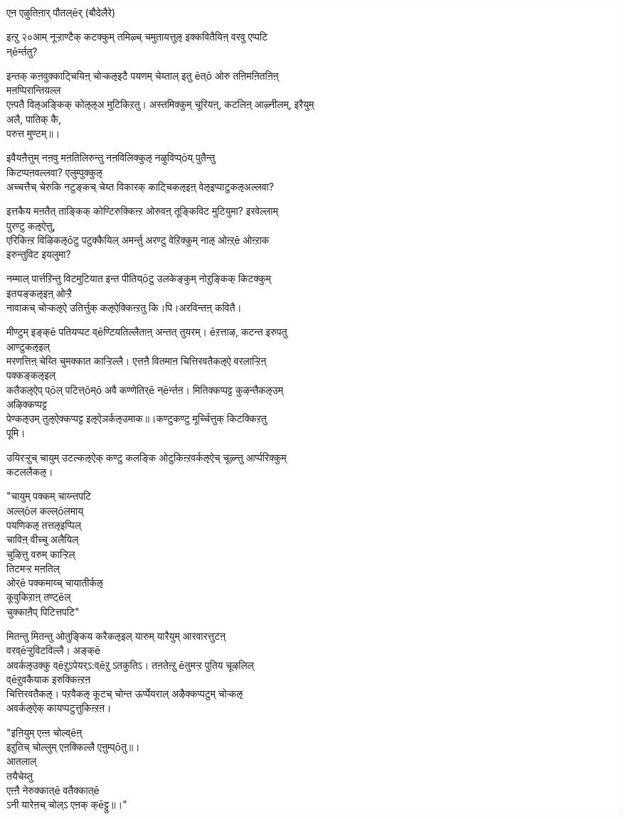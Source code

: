 एऩ एऴुतिऩार् पौतल्ēर् (बौदेलैरे)  
    
इऩ्ऱु २०आम् नूऱ्ऱाण्टैक् कटक्कुम् तमिऴ्च् चमुतायत्तुऌ इक्कवितैयिऩ् वरवु एप्पटि  
न्ēर्न्ततु?  
    
इन्तक् कऩवुक्काट्चियिऩ् चोऱ्कऌइटै पयणम् चेय्ताल् इतु ēत्ō ओरु तऩिमऩितऩिऩ्  
मऩप्पिरान्तियल्ल   
एऩ्पतै विऌअङ्किक् कोऌऌअ मुटिकिऱतु। अस्तमिक्कुम् चूरियऩ्, कटलिऩ् आऴ्नीलम्, इरैयुम्  
अलै, पातिक् कै,   
परुत्त मुण्टम्॥।  
    
इवैयऩैत्तुम् नऩवु मऩतिलिरुन्तु नऩविलिक्कुऌ नऴुविप्प्ōय् पुतैन्तु  
किटप्पऩवल्लवा? एलुम्पुक्कुऌ   
अच्चत्तैच् चेरुकि नटुङ्कच् चेय्त विकारक् काट्चिकऌइऩ् वेऌइप्पाटुकऌअल्लवा?  
    
इत्तकैय मऩतैत् ताङ्किक् कोण्टिरुक्किऩ्ऱ ओरुवऩ् तूङ्किविट मुटियुमा? इरवेल्लाम्  
पुरण्टु कऌऐत्तु,   
एरिकिऩ्ऱ विऴिकऌōटु पटुक्कैयिल् अमर्न्तु अरण्टु वेऱिक्कुम् नाऌ ओऩ्ऱ्ē ओऩ्ऱाक  
इरुन्तुविट इयलुमा?  
    
नम्माल् पार्त्तऱिन्तु विटमुटियात इन्त पीतिय्ōटु उलकेङ्कुम् नोऱुङ्किक् किटक्कुम्  
इतयङ्कऌइऩ् ओऱ्ऱै   
नावाकच् चोऱ्कऌऐ उतिर्त्तुक् कऌऐक्किऩ्ऱतु कि।पि।अरविन्तऩ् कवितै।  
    
मीण्टुम् इङ्क्ē पतियप्पट व्ēण्टियतिल्लैताऩ् अन्तत् तुयरम्। ēऱत्ताऴ, कटन्त इरुपतु  
आण्टुकऌइल्   
मरणत्तिऩ् चेय्ति चुमक्कात काऱ्ऱिल्लै। एत्तऩै वितमाऩ चित्तिरवतैकऌऐ वरलाऱ्ऱिऩ्  
पक्कङ्कऌइल्   
कतैकऌऐप् प्ōल् पटित्त्ōम्ō अवै कण्णेतिर्ē न्ēर्न्तऩ। मितिक्कप्पट्ट कुऴन्तैकऌउम्  
अऴिक्कप्पट्ट   
पेण्कऌउम् तुऌऐक्कप्पट्ट इऌऐञर्कऌउमाक॥।कण्टुकण्टु मूर्च्चित्तुक् किटक्किऱतु  
पूमि।  
    
उयिरऱ्ऱुच् चायुम् उटल्कऌऐक् कण्टु कलङ्कि ओटुकिऩ्ऱवर्कऌऐच् चूऴ्न्तु आर्प्परिक्कुम्  
कटललैकऌ।  
    
"चायुम् पक्कम् चाय्न्तपटि  
अल्ल्ōल कल्ल्ōलमाय्  
पयणिकऌ तत्तऌइप्पिल्  
चाविऩ् वीच्चु अलैयिल्  
चुऴित्तु वरुम् काऱ्ऱिल्  
तिटमऱ्ऱ मऩतिल्  
ओर्ē पक्कमाय्च् चायातीर्कऌ  
कूवुकिऱाऩ् तण्ट्ēल्  
चुक्काऩैप् पिटित्तपटि"  
    
मितन्तु मितन्तु ओतुङ्किय करैकऌइल् यारुम् यारैयुम् आरवारत्तुटऩ्  
वरव्ēऱ्ऱुविटविल्लै। अङ्क्ē   
अवर्कऌउक्कु व्ēऱुऽपेयर्ऽ:व्ēऱु ऽतकुतिऽ। तऩतेऩ्ऱु ēतुमऱ्ऱ पुतिय चूऴलिल्  
व्ēऱुवकैयाक इरुक्किऩ्ऱऩ   
चित्तिरवतैकऌ। पऱवैकऌ कूटच् चोन्त ऊर्प्पेयराल् अऴैक्कप्पटुम् चोऱ्कऌ  
अवर्कऌऐक् कायप्पटुत्तुकिऩ्ऱऩ।  
    
"इऩियुम् एऩ्ऩ चोल्व्ēऩ्  
इऱुतिच् चोल्लुम् एऩक्किल्लै एऩुम्प्ōतु॥।  
आतलाल्  
तयैचेय्तु  
एऩ्ऩै नेरुक्कात्ē वतैक्कात्ē  
ऽनी यारेऩच् चोल्ऽ एऩक् क्ēट्टु॥।"  
    